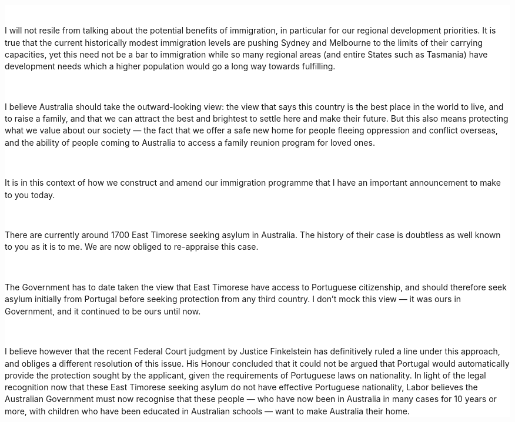   

 I 
will not resile from talking about the potential benefits of immigration, 
in particular for our regional development priorities. It is true that 
the current historically modest immigration levels are pushing Sydney 
and Melbourne to the limits of their carrying capacities, yet this need 
not be a bar to immigration while so many regional areas (and entire 
States such as Tasmania) have development needs which a higher population 
would go a long way towards fulfilling.

  

 I 
believe Australia should take the outward-looking view: the view that 
says this country is the best place in the world to live, and to raise 
a family, and that we can attract the best and brightest to settle here 
and make their future. But this also means protecting what we value 
about our society — the fact that we offer a safe new home for people 
fleeing oppression and conflict overseas, and the ability of people 
coming to Australia to access a family reunion program for loved ones.

  

 It 
is in this context of how we construct and amend our immigration programme 
that I have an important announcement to make to you today.

  

 There 
are currently around 1700 East Timorese seeking asylum in Australia. 
The history of their case is doubtless as well known to you as it is 
to me. We are now obliged to re-appraise this case.

  

 The 
Government has to date taken the view that East Timorese have access 
to Portuguese citizenship, and should therefore seek asylum initially 
from Portugal before seeking protection from any third country. I don’t 
mock this view — it was ours in Government, and it continued to be 
ours until now.

  

 I 
believe however that the recent Federal Court judgment by Justice Finkelstein 
has definitively ruled a line under this approach, and obliges a different 
resolution of this issue. His Honour concluded that it could not be 
argued that Portugal would automatically provide the protection sought 
by the applicant, given the requirements of Portuguese laws on nationality. 
In light of the legal recognition now that these East Timorese seeking 
asylum do not have effective Portuguese nationality, Labor believes 
the Australian Government must now recognise that these people — who 
have now been in Australia in many cases for 10 years or more, with 
children who have been educated in Australian schools — want to make 
Australia their home.
